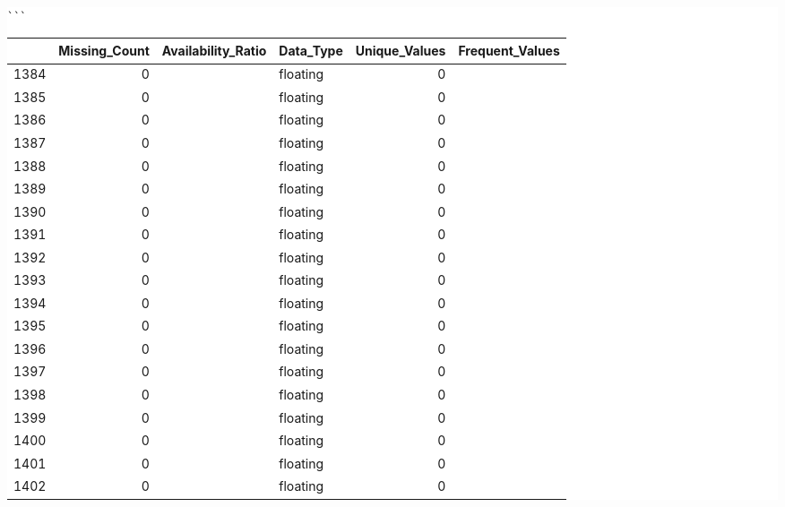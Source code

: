     ```
|      |   Missing_Count | Availability_Ratio   | Data_Type   |   Unique_Values | Frequent_Values   |
|-----:|----------------:|:---------------------|:------------|----------------:|:------------------|
| 1384 |               0 |                      | floating    |               0 |                   |
| 1385 |               0 |                      | floating    |               0 |                   |
| 1386 |               0 |                      | floating    |               0 |                   |
| 1387 |               0 |                      | floating    |               0 |                   |
| 1388 |               0 |                      | floating    |               0 |                   |
| 1389 |               0 |                      | floating    |               0 |                   |
| 1390 |               0 |                      | floating    |               0 |                   |
| 1391 |               0 |                      | floating    |               0 |                   |
| 1392 |               0 |                      | floating    |               0 |                   |
| 1393 |               0 |                      | floating    |               0 |                   |
| 1394 |               0 |                      | floating    |               0 |                   |
| 1395 |               0 |                      | floating    |               0 |                   |
| 1396 |               0 |                      | floating    |               0 |                   |
| 1397 |               0 |                      | floating    |               0 |                   |
| 1398 |               0 |                      | floating    |               0 |                   |
| 1399 |               0 |                      | floating    |               0 |                   |
| 1400 |               0 |                      | floating    |               0 |                   |
| 1401 |               0 |                      | floating    |               0 |                   |
| 1402 |               0 |                      | floating    |               0 |                   |


